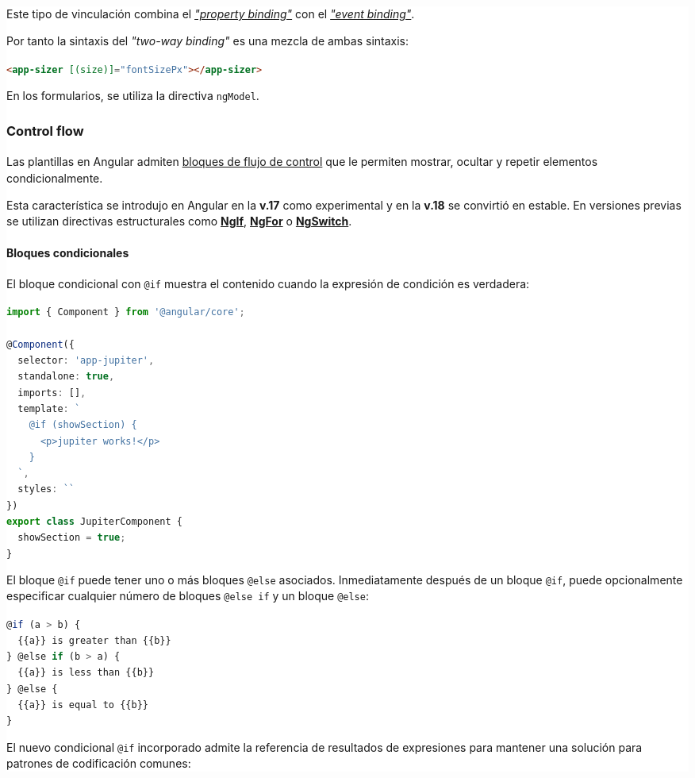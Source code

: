 Este tipo de vinculación combina el [_"property binding"_](#property-binding) con el [_"event binding"_](#event-binding).

Por tanto la sintaxis del _"two-way binding"_ es una mezcla de ambas sintaxis:

```html
<app-sizer [(size)]="fontSizePx"></app-sizer>
```

En los formularios, se utiliza la directiva `ngModel`.

### Control flow

Las plantillas en Angular admiten [bloques de flujo de control](https://angular.dev/guide/templates/control-flow) que le permiten mostrar, ocultar y repetir elementos condicionalmente.

Esta característica se introdujo en Angular en la **v.17** como experimental y en la **v.18** se convirtió en estable. En versiones previas se utilizan directivas estructurales como [**NgIf**](#using-ngif), [**NgFor**](#using-ngfor) o [**NgSwitch**](#using-ngswitch).

#### Bloques condicionales

El bloque condicional con `@if` muestra el contenido cuando la expresión de condición es verdadera:

```typescript
import { Component } from '@angular/core';

@Component({
  selector: 'app-jupiter',
  standalone: true,
  imports: [],
  template: `
    @if (showSection) {
      <p>jupiter works!</p>
    }
  `,
  styles: ``
})
export class JupiterComponent {
  showSection = true;
}
```

El bloque `@if` puede tener uno o más bloques `@else` asociados. Inmediatamente después de un bloque `@if`, puede opcionalmente especificar cualquier número de bloques `@else if` y un bloque `@else`:

```typescript
@if (a > b) {
  {{a}} is greater than {{b}}
} @else if (b > a) {
  {{a}} is less than {{b}}
} @else {
  {{a}} is equal to {{b}}
}
```

El nuevo condicional `@if` incorporado admite la referencia de resultados de expresiones para mantener una solución para patrones de codificación comunes:
